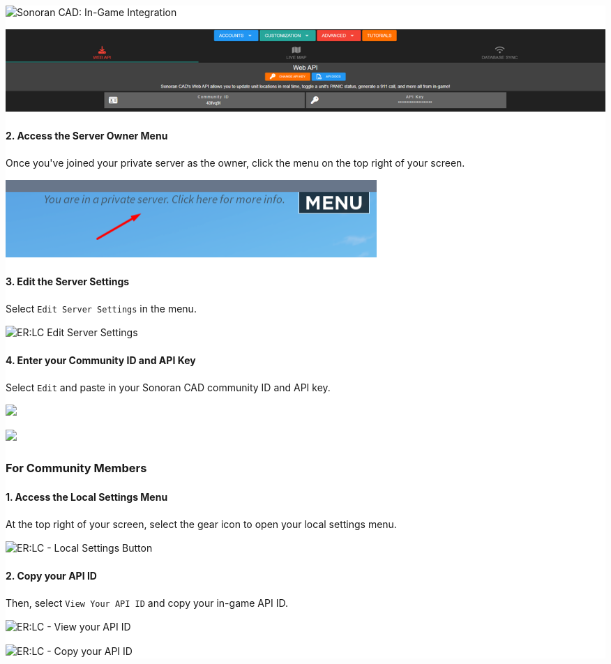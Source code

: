 ![Sonoran CAD: In-Game Integration](<../.gitbook/assets/image (303) (1) (1).png>)

![Sonoran CAD: Community ID and API Key](../.gitbook/assets/CAD_WebAPICredentials.png)

#### 2. Access the Server Owner Menu

Once you've joined your private server as the owner, click the menu on the top right of your screen.

![ER:LC Server Owner Menu](<../.gitbook/assets/image (217).png>)

#### 3. Edit the Server Settings

Select `Edit Server Settings` in the menu.

![ER:LC Edit Server Settings](<../.gitbook/assets/image (291) (1).png>)

#### 4. Enter your Community ID and API Key

Select `Edit` and paste in your Sonoran CAD community ID and API key.

![](<../.gitbook/assets/image (296) (1) (1).png>)

![](<../.gitbook/assets/image (295) (1) (1).png>)

### For Community Members

#### 1. Access the Local Settings Menu

At the top right of your screen, select the gear icon to open your local settings menu.

![ER:LC - Local Settings Button](<../.gitbook/assets/image (300) (1) (1) (1).png>)

#### 2. Copy your API ID

Then, select `View Your API ID` and copy your in-game API ID.

![ER:LC - View your API ID](<../.gitbook/assets/image (298) (1) (1).png>)

![ER:LC - Copy your API ID](<../.gitbook/assets/image (299) (2).png>)
